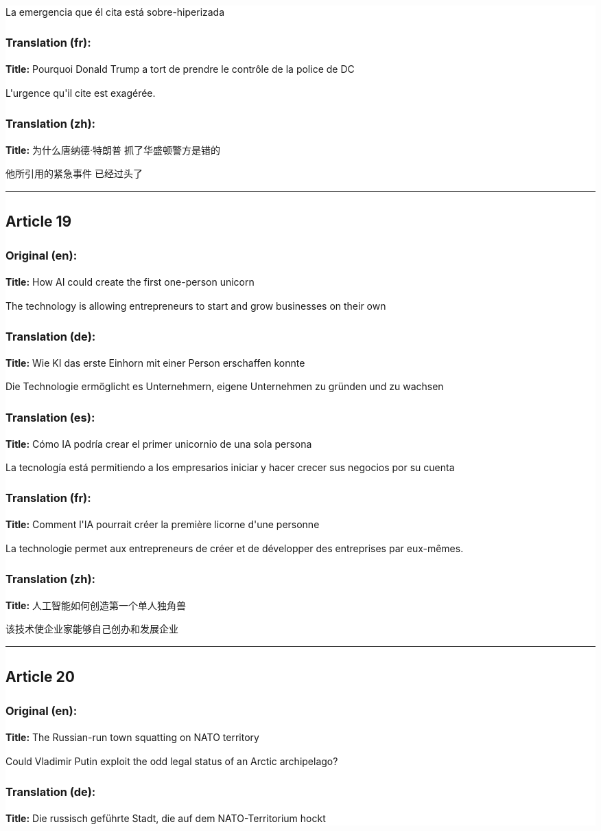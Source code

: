 La emergencia que él cita está sobre-hiperizada

### Translation (fr):
**Title:** Pourquoi Donald Trump a tort de prendre le contrôle de la police de DC

L'urgence qu'il cite est exagérée.

### Translation (zh):
**Title:** 为什么唐纳德·特朗普 抓了华盛顿警方是错的

他所引用的紧急事件 已经过头了

---

## Article 19
### Original (en):
**Title:** How AI could create the first one-person unicorn

The technology is allowing entrepreneurs to start and grow businesses on their own

### Translation (de):
**Title:** Wie KI das erste Einhorn mit einer Person erschaffen konnte

Die Technologie ermöglicht es Unternehmern, eigene Unternehmen zu gründen und zu wachsen

### Translation (es):
**Title:** Cómo IA podría crear el primer unicornio de una sola persona

La tecnología está permitiendo a los empresarios iniciar y hacer crecer sus negocios por su cuenta

### Translation (fr):
**Title:** Comment l'IA pourrait créer la première licorne d'une personne

La technologie permet aux entrepreneurs de créer et de développer des entreprises par eux-mêmes.

### Translation (zh):
**Title:** 人工智能如何创造第一个单人独角兽

该技术使企业家能够自己创办和发展企业

---

## Article 20
### Original (en):
**Title:** The Russian-run town squatting on NATO territory

Could Vladimir Putin exploit the odd legal status of an Arctic archipelago?

### Translation (de):
**Title:** Die russisch geführte Stadt, die auf dem NATO-Territorium hockt
